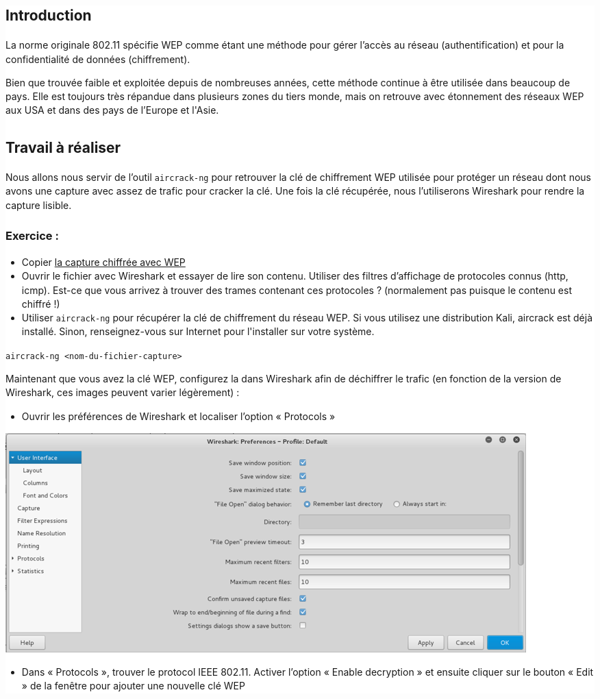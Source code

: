 ## Introduction

La norme originale 802.11 spécifie WEP comme étant une méthode pour gérer l’accès au réseau (authentification) et pour la confidentialité de données (chiffrement). 

Bien que trouvée faible et exploitée depuis de nombreuses années, cette méthode continue à être utilisée dans beaucoup de pays. Elle est toujours très répandue dans plusieurs zones du tiers monde, mais on retrouve avec étonnement des réseaux WEP aux USA et dans des pays de l’Europe et l'Asie.

## Travail à réaliser

Nous allons nous servir de l’outil ``aircrack-ng`` pour retrouver la clé de chiffrement WEP utilisée pour protéger un réseau dont nous avons une capture avec assez de trafic pour cracker la clé. Une fois la clé récupérée, nous l’utiliserons Wireshark pour rendre la capture lisible.

### Exercice :

* Copier [la capture chiffrée avec WEP](files/coursWLAN-WEP.cap)
* Ouvrir le fichier avec Wireshark et essayer de lire son contenu. Utiliser des filtres d’affichage de protocoles connus (http, icmp). Est-ce que vous arrivez à trouver des trames contenant ces protocoles ? (normalement pas puisque le contenu est chiffré !)
* Utiliser ``aircrack-ng`` pour récupérer la clé de chiffrement du réseau WEP. Si vous utilisez une distribution Kali, aircrack est déjà installé. Sinon, renseignez-vous sur Internet pour l'installer sur votre système.

```
aircrack-ng <nom-du-fichier-capture>
```

Maintenant que vous avez la clé WEP, configurez la dans Wireshark afin de déchiffrer le trafic (en fonction de la version de Wireshark, ces images peuvent varier légèrement) :

* Ouvrir les préférences de Wireshark et localiser l’option « Protocols »

![Configuration de protocoles dans Wireshark](images/ws_protos.png)

* Dans « Protocols », trouver le protocol IEEE 802.11. Activer l’option « Enable decryption » et ensuite cliquer sur le bouton « Edit » de la fenêtre pour ajouter une nouvelle clé WEP
